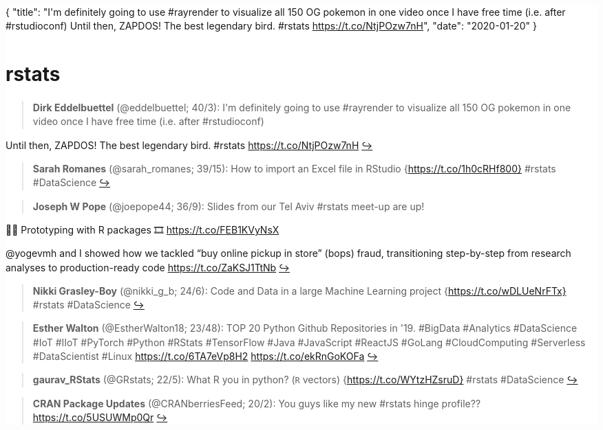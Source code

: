 {
  "title": "I'm definitely going to use #rayrender to visualize all 150 OG pokemon in one video once I have free time (i.e. after #rstudioconf) Until then, ZAPDOS! The best legendary bird. #rstats https://t.co/NtjPOzw7nH",
  "date": "2020-01-20"
}

# rstats

> **Dirk Eddelbuettel** (@eddelbuettel; 40/3): I'm definitely going to use #rayrender to visualize all 150 OG pokemon in one video once I have free time (i.e. after #rstudioconf)
>
Until then, ZAPDOS! The best legendary bird. #rstats https://t.co/NtjPOzw7nH  [&#8618;](https://twitter.com/dataandme/status/1219014654392799233)




> **Sarah Romanes** (@sarah_romanes; 39/15): How to import an Excel file in RStudio  {https://t.co/1h0cRHf800} #rstats #DataScience  [&#8618;](https://twitter.com/dataandme/status/1219015276911636480)




> **Joseph W Pope** (@joepope44; 36/9): Slides from our Tel Aviv #rstats meet-up are up!
>
👩‍💻 Prototyping with R packages
🎞️ https://t.co/FEB1KVyNsX
>
@yogevmh and I showed how we tackled “buy online pickup in store” (bops) fraud, transitioning step-by-step from research analyses to production-ready code https://t.co/ZaKSJ1TtNb  [&#8618;](https://twitter.com/dataandme/status/1218999751494000641)




> **Nikki Grasley-Boy** (@nikki_g_b; 24/6): Code and Data in a large Machine Learning project  {https://t.co/wDLUeNrFTx} #rstats #DataScience  [&#8618;](https://twitter.com/dataandme/status/1219019048803094530)




> **Esther Walton** (@EstherWalton18; 23/48): TOP 20 Python Github Repositories in '19. #BigData #Analytics #DataScience #IoT #IIoT #PyTorch #Python #RStats #TensorFlow #Java #JavaScript #ReactJS #GoLang #CloudComputing #Serverless #DataScientist #Linux 
https://t.co/6TA7eVp8H2 https://t.co/ekRnGoKOFa  [&#8618;](https://twitter.com/dataandme/status/1218944991743004673)




> **gaurav_RStats** (@GRstats; 22/5): What R you in python? (`R` vectors)  {https://t.co/WYtzHZsruD} #rstats #DataScience  [&#8618;](https://twitter.com/dataandme/status/1218977484307337216)




> **CRAN Package Updates** (@CRANberriesFeed; 20/2): You guys like my new #rstats hinge profile?? https://t.co/5USUWMp0Qr  [&#8618;](https://twitter.com/dataandme/status/1218967503423983616)
